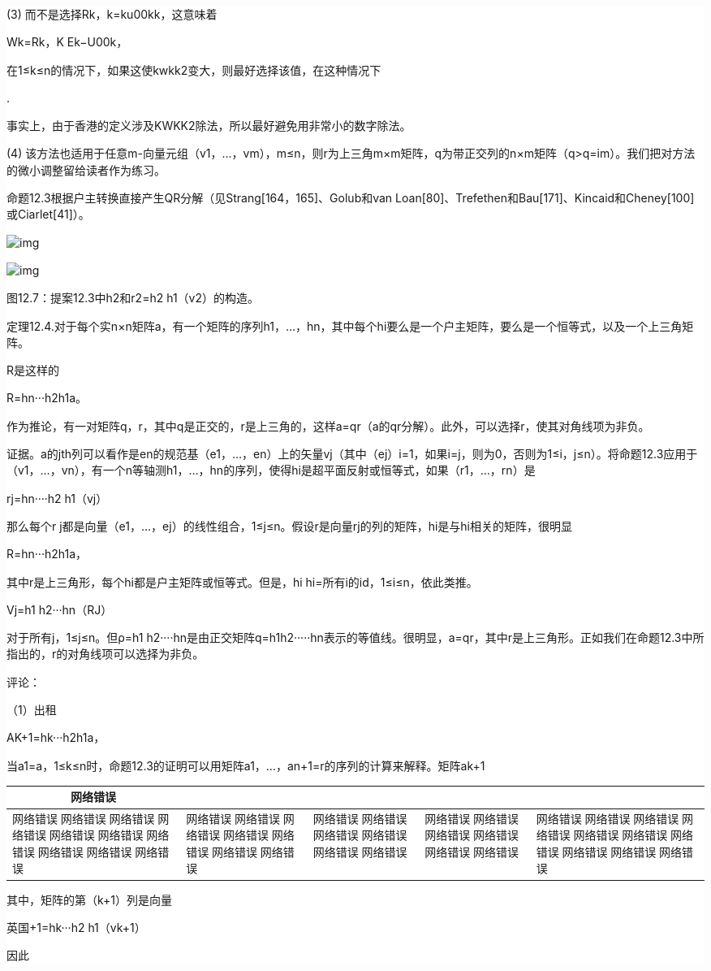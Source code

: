 (3)    而不是选择Rk，k=ku00kk，这意味着

Wk=Rk，K Ek−U00k，

在1≤k≤n的情况下，如果这使kwkk2变大，则最好选择该值，在这种情况下

.

事实上，由于香港的定义涉及KWKK2除法，所以最好避免用非常小的数字除法。

(4)    该方法也适用于任意m-向量元组（v1，…，vm），m≤n，则r为上三角m×m矩阵，q为带正交列的n×m矩阵（q>q=im）。我们把对方法的微小调整留给读者作为练习。

命题12.3根据户主转换直接产生QR分解（见Strang[164，165]、Golub和van Loan[80]、Trefethen和Bau[171]、Kincaid和Cheney[100]或Ciarlet[41]）。

![img](file:///C:/Users/ADMINI~1/AppData/Local/Temp/msohtmlclip1/01/clip_image013.gif)

![img](file:///C:/Users/ADMINI~1/AppData/Local/Temp/msohtmlclip1/01/clip_image014.gif)

图12.7：提案12.3中h2和r2=h2 h1（v2）的构造。

定理12.4.对于每个实n×n矩阵a，有一个矩阵的序列h1，…，hn，其中每个hi要么是一个户主矩阵，要么是一个恒等式，以及一个上三角矩阵。

R是这样的

R=hn···h2h1a。

作为推论，有一对矩阵q，r，其中q是正交的，r是上三角的，这样a=qr（a的qr分解）。此外，可以选择r，使其对角线项为非负。

证据。a的jth列可以看作是en的规范基（e1，…，en）上的矢量vj（其中（ej）i=1，如果i=j，则为0，否则为1≤i，j≤n）。将命题12.3应用于（v1，…，vn），有一个n等轴测h1，…，hn的序列，使得hi是超平面反射或恒等式，如果（r1，…，rn）是

rj=hn····h2 h1（vj）

那么每个r j都是向量（e1，…，ej）的线性组合，1≤j≤n。假设r是向量rj的列的矩阵，hi是与hi相关的矩阵，很明显

R=hn···h2h1a，

其中r是上三角形，每个hi都是户主矩阵或恒等式。但是，hi hi=所有i的id，1≤i≤n，依此类推。

Vj=h1 h2···hn（RJ）

对于所有j，1≤j≤n。但ρ=h1 h2····hn是由正交矩阵q=h1h2·····hn表示的等值线。很明显，a=qr，其中r是上三角形。正如我们在命题12.3中所指出的，r的对角线项可以选择为非负。

评论：

（1）出租

AK+1=hk···h2h1a，

当a1=a，1≤k≤n时，命题12.3的证明可以用矩阵a1，…，an+1=r的序列的计算来解释。矩阵ak+1

| 网络错误                                                     |                                                              |                                                              |                                                              |                                                              |
| ------------------------------------------------------------ | ------------------------------------------------------------ | ------------------------------------------------------------ | ------------------------------------------------------------ | ------------------------------------------------------------ |
| 网络错误   网络错误   网络错误   网络错误   网络错误   网络错误   网络错误   网络错误   网络错误   网络错误 | 网络错误   网络错误   网络错误   网络错误   网络错误   网络错误   网络错误 | 网络错误   网络错误   网络错误   网络错误   网络错误   网络错误 | 网络错误   网络错误   网络错误   网络错误   网络错误   网络错误 | 网络错误   网络错误   网络错误   网络错误   网络错误   网络错误   网络错误   网络错误   网络错误   网络错误 |

其中，矩阵的第（k+1）列是向量

英国+1=hk···h2 h1（vk+1）

因此
